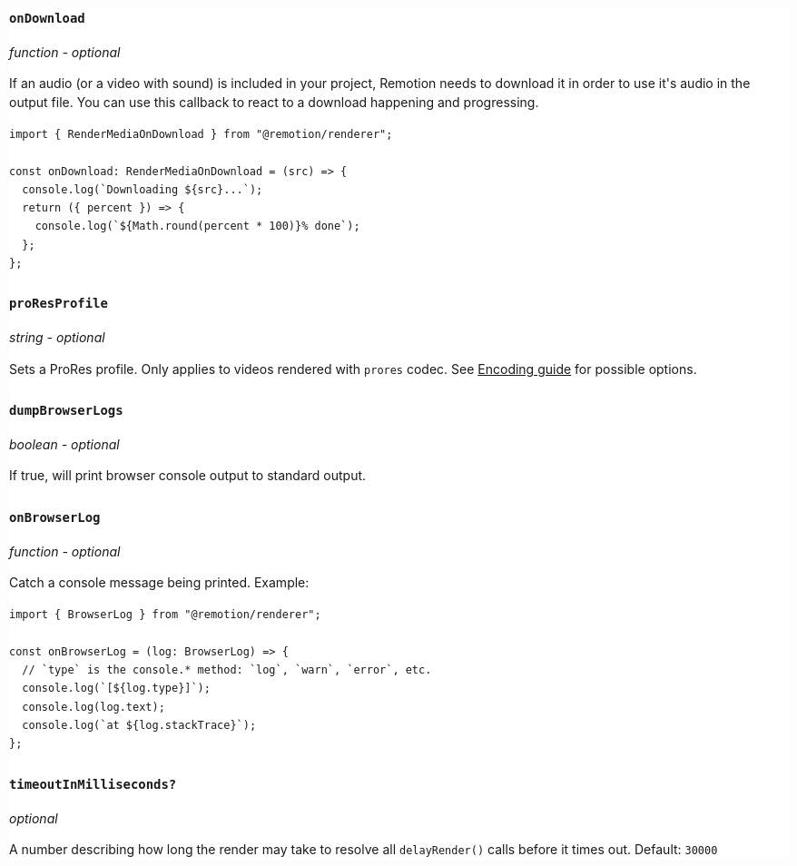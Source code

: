### `onDownload`

_function - optional_

If an audio (or a video with sound) is included in your project, Remotion needs to download it in order to use it's audio in the output file. You can use this callback to react to a download happening and progressing.

```tsx twoslash
import { RenderMediaOnDownload } from "@remotion/renderer";

const onDownload: RenderMediaOnDownload = (src) => {
  console.log(`Downloading ${src}...`);
  return ({ percent }) => {
    console.log(`${Math.round(percent * 100)}% done`);
  };
};
```

### `proResProfile`

_string - optional_

Sets a ProRes profile. Only applies to videos rendered with `prores` codec. See [Encoding guide](/docs/encoding/#controlling-quality-using-prores-profile) for possible options.

### `dumpBrowserLogs`

_boolean - optional_

If true, will print browser console output to standard output.

### `onBrowserLog`

_function - optional_

Catch a console message being printed. Example:

```tsx twoslash
import { BrowserLog } from "@remotion/renderer";

const onBrowserLog = (log: BrowserLog) => {
  // `type` is the console.* method: `log`, `warn`, `error`, etc.
  console.log(`[${log.type}]`);
  console.log(log.text);
  console.log(`at ${log.stackTrace}`);
};
```

### `timeoutInMilliseconds?`

_optional_

A number describing how long the render may take to resolve all `delayRender()` calls before it times out. Default: `30000`
